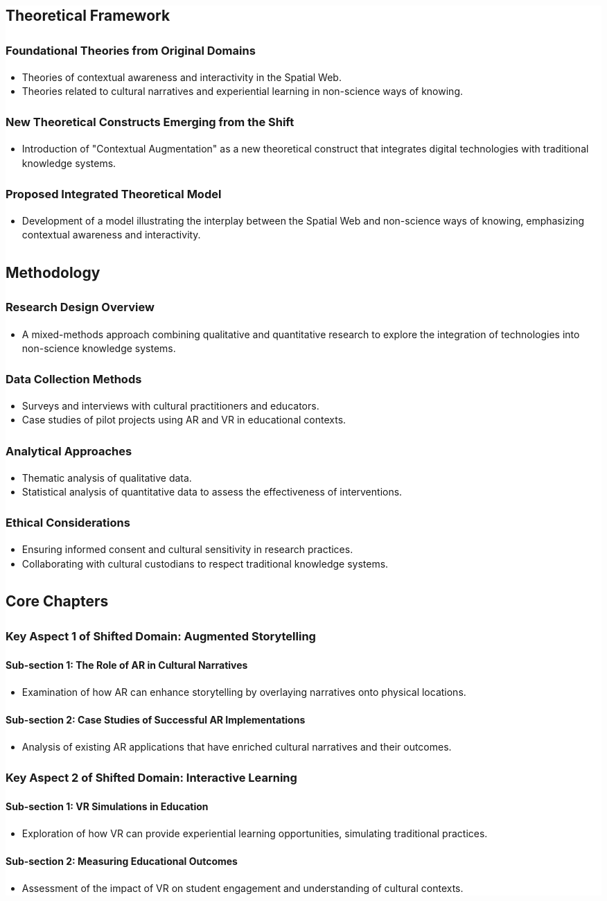 ## Theoretical Framework
### Foundational Theories from Original Domains
- Theories of contextual awareness and interactivity in the Spatial Web.
- Theories related to cultural narratives and experiential learning in non-science ways of knowing.

### New Theoretical Constructs Emerging from the Shift
- Introduction of "Contextual Augmentation" as a new theoretical construct that integrates digital technologies with traditional knowledge systems.

### Proposed Integrated Theoretical Model
- Development of a model illustrating the interplay between the Spatial Web and non-science ways of knowing, emphasizing contextual awareness and interactivity.

## Methodology
### Research Design Overview
- A mixed-methods approach combining qualitative and quantitative research to explore the integration of technologies into non-science knowledge systems.

### Data Collection Methods
- Surveys and interviews with cultural practitioners and educators.
- Case studies of pilot projects using AR and VR in educational contexts.

### Analytical Approaches
- Thematic analysis of qualitative data.
- Statistical analysis of quantitative data to assess the effectiveness of interventions.

### Ethical Considerations
- Ensuring informed consent and cultural sensitivity in research practices.
- Collaborating with cultural custodians to respect traditional knowledge systems.

## Core Chapters
### Key Aspect 1 of Shifted Domain: Augmented Storytelling
#### Sub-section 1: The Role of AR in Cultural Narratives
- Examination of how AR can enhance storytelling by overlaying narratives onto physical locations.
#### Sub-section 2: Case Studies of Successful AR Implementations
- Analysis of existing AR applications that have enriched cultural narratives and their outcomes.

### Key Aspect 2 of Shifted Domain: Interactive Learning
#### Sub-section 1: VR Simulations in Education
- Exploration of how VR can provide experiential learning opportunities, simulating traditional practices.
#### Sub-section 2: Measuring Educational Outcomes
- Assessment of the impact of VR on student engagement and understanding of cultural contexts.
